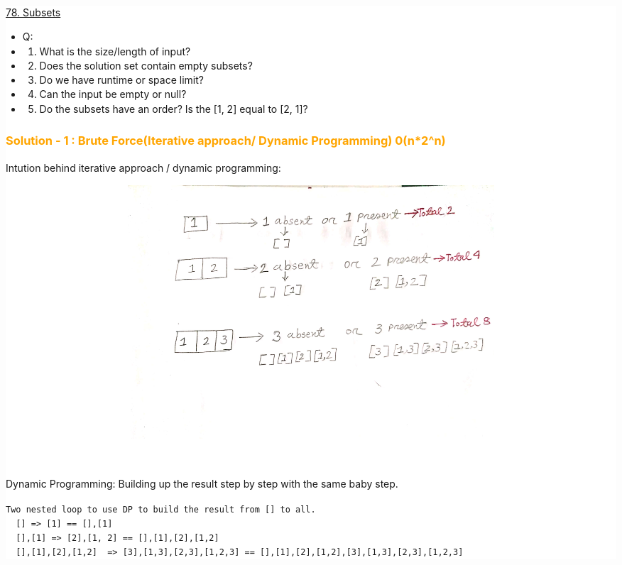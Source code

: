 [78. Subsets](https://leetcode.com/problems/subsets/)

 * Q:
 *  1. What is the size/length of input?
 *  2. Does the solution set contain empty subsets?
 *  3. Do we have runtime or space limit?
 *  4. Can the input be empty or null?
 *  5. Do the subsets have an order? Is the [1, 2] equal to [2, 1]?


### <span style="color:orange; font-weight:700">Solution - 1 : Brute Force(Iterative approach/ Dynamic Programming) 0(n*2^n)</span>

Intution behind iterative approach / dynamic programming:

<div align="center"><img align="center" src="./images/Iterative-1.jpg" alt="Subset based on iterative approach" width="60%"/>
</div>
<br><br>

Dynamic Programming: Building up the result step by step with the same baby step.

```
Two nested loop to use DP to build the result from [] to all.
  [] => [1] == [],[1]
  [],[1] => [2],[1, 2] == [],[1],[2],[1,2] 
  [],[1],[2],[1,2]  => [3],[1,3],[2,3],[1,2,3] == [],[1],[2],[1,2],[3],[1,3],[2,3],[1,2,3]
```
